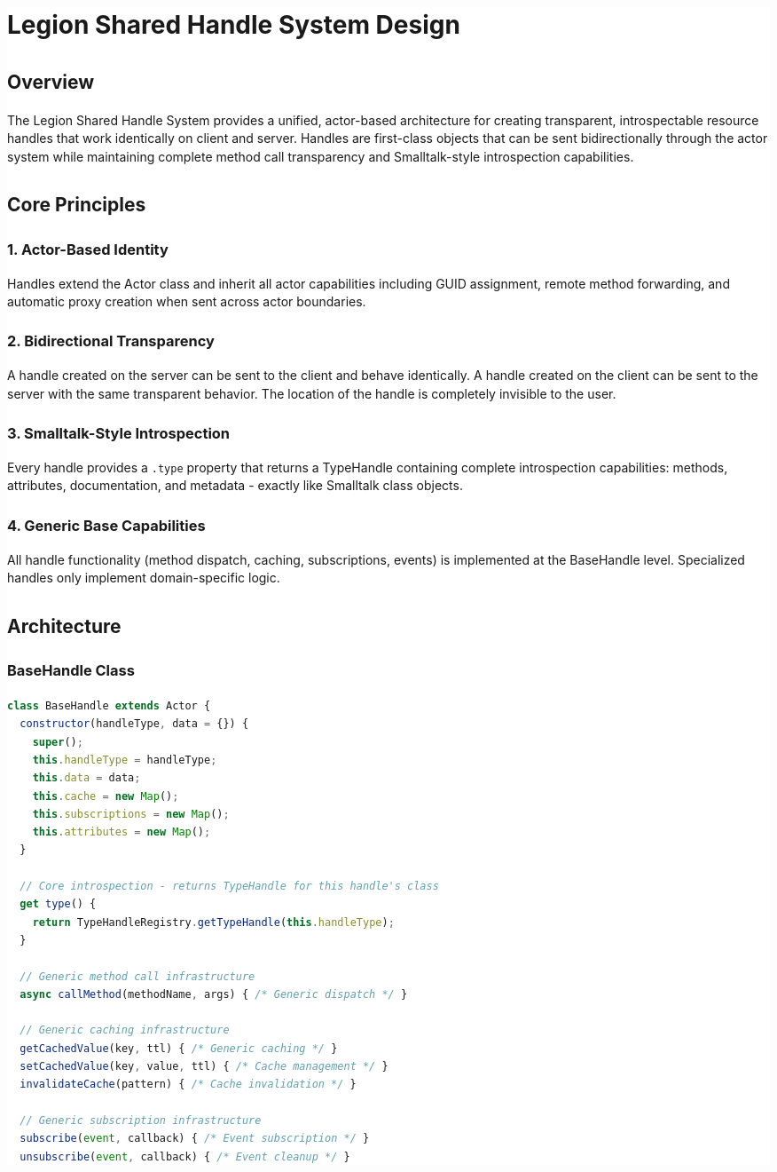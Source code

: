 # Legion Shared Handle System Design

## Overview

The Legion Shared Handle System provides a unified, actor-based architecture for creating transparent, introspectable resource handles that work identically on client and server. Handles are first-class objects that can be sent bidirectionally through the actor system while maintaining complete method call transparency and Smalltalk-style introspection capabilities.

## Core Principles

### 1. Actor-Based Identity
Handles extend the Actor class and inherit all actor capabilities including GUID assignment, remote method forwarding, and automatic proxy creation when sent across actor boundaries.

### 2. Bidirectional Transparency
A handle created on the server can be sent to the client and behave identically. A handle created on the client can be sent to the server with the same transparent behavior. The location of the handle is completely invisible to the user.

### 3. Smalltalk-Style Introspection
Every handle provides a `.type` property that returns a TypeHandle containing complete introspection capabilities: methods, attributes, documentation, and metadata - exactly like Smalltalk class objects.

### 4. Generic Base Capabilities
All handle functionality (method dispatch, caching, subscriptions, events) is implemented at the BaseHandle level. Specialized handles only implement domain-specific logic.

## Architecture

### BaseHandle Class

```javascript
class BaseHandle extends Actor {
  constructor(handleType, data = {}) {
    super();
    this.handleType = handleType;
    this.data = data;
    this.cache = new Map();
    this.subscriptions = new Map();
    this.attributes = new Map();
  }

  // Core introspection - returns TypeHandle for this handle's class
  get type() {
    return TypeHandleRegistry.getTypeHandle(this.handleType);
  }

  // Generic method call infrastructure
  async callMethod(methodName, args) { /* Generic dispatch */ }
  
  // Generic caching infrastructure  
  getCachedValue(key, ttl) { /* Generic caching */ }
  setCachedValue(key, value, ttl) { /* Cache management */ }
  invalidateCache(pattern) { /* Cache invalidation */ }
  
  // Generic subscription infrastructure
  subscribe(event, callback) { /* Event subscription */ }
  unsubscribe(event, callback) { /* Event cleanup */ }
```